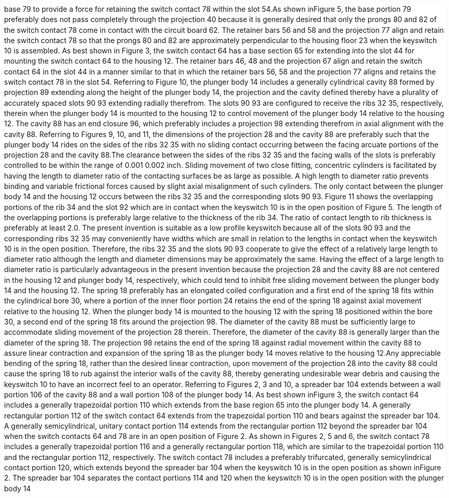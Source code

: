 base 79 to provide a force for retaining the switch contact 78 within the slot 54.As shown inFigure 5, the base portion 79 preferably does not pass completely through the projection 40 because it is generally desired that only the prongs 80 and 82 of the switch contact 78 come in contact with the circuit board 62. The retainer bars 56 and 58 and the projection 77 align and retain the switch contact 78 so that the prongs 80 and 82 are approximately perpendicular to the housing floor 23 when the keyswitch 10 is assembled. As best shown in Figure 3, the switch contact 64 has a base section 65 for extending into the slot 44 for mounting the switch contact 64 to the housing 12. The retainer bars 46, 48 and the projection 67 align and retain the switch contact 64 in the slot 44 in a manner similar to that in which the retainer bars 56, 58 and the projection 77 aligns and retains the switch contact 78 in the slot 54. Referring to Figure 10, the plunger body 14 includes a generally cylindrical cavity 88 formed by projection 89 extending along the height of the plunger body 14, the projection and the cavity defined thereby have a plurality of accurately spaced slots 90 93 extending radially therefrom. The slots 90 93 are configured to receive the ribs 32 35, respectively, therein when the plunger body 14 is mounted to the housing 12 to control movement of the plunger body 14 relative to the housing 12. The cavity 88 has an end closure 96, which preferably includes a projection 98 extending therefrom in axial alignment with the cavity 88. Referring to Figures 9, 10, and 11, the dimensions of the projection 28 and the cavity 88 are preferably such that the plunger body 14 rides on the sides of the ribs 32 35 with no sliding contact occurring between the facing arcuate portions of the projection 28 and the cavity 88.The clearance between the sides of the ribs 32 35 and the facing walls of the slots is preferably controlled to be within the range of 0.001 0.002 inch. Sliding movement of two close fitting, concentric cylinders is facilitated by having the length to diameter ratio of the contacting surfaces be as large as possible. A high length to diameter ratio prevents binding and variable frictional forces caused by slight axial misalignment of such cylinders. The only contact between the plunger body 14 and the housing 12 occurs between the ribs 32 35 and the corresponding slots 90 93. Figure 11 shows the overlapping portions of the rib 34 and the slot 92 which are in contact when the keyswitch 10 is in the open position of Figure 5. The length of the overlapping portions is preferably large relative to the thickness of the rib 34. The ratio of contact length to rib thickness is preferably at least 2.0. The present invention is suitable as a low profile keyswitch because all of the slots 90 93 and the corresponding ribs 32 35 may conveniently have widths which are small in relation to the lengths in contact when the keyswitch 10 is in the open position. Therefore, the ribs 32 35 and the slots 90 93 cooperate to give the effect of a relatively large length to diameter ratio although the length and diameter dimensions may be approximately the same. Having the effect of a large length to diameter ratio is particularly advantageous in the present invention because the projection 28 and the cavity 88 are not centered in the housing 12 and plunger body 14, respectively, which could tend to inhibit free sliding movement between the plunger body 14 and the housing 12. The spring 18 preferably has an elongated coiled configuration and a first end of the spring 18 fits within the cylindrical bore 30, where a portion of the inner floor portion 24 retains the end of the spring 18 against axial movement relative to the housing 12. When the plunger body 14 is mounted to the housing 12 with the spring 18 positioned within the bore 30, a second end of the spring 18 fits around the projection 98. The diameter of the cavity 88 must be sufficiently large to accommodate sliding movement of the projection 28 therein. Therefore, the diameter of the cavity 88 is generally larger than the diameter of the spring 18. The projection 98 retains the end of the spring 18 against radial movement within the cavity 88 to assure linear contraction and expansion of the spring 18 as the plunger body 14 moves relative to the housing 12.Any appreciable bending of the spring 18, rather than the desired linear contraction, upon movement of the projection 28 into the cavity 88 could cause the spring 18 to rub against the interior walls of the cavity 88, thereby generating undesirable wear debris and causing the keyswitch 10 to have an incorrect feel to an operator. Referring to Figures 2, 3 and 10, a spreader bar 104 extends between a wall portion 106 of the cavity 88 and a wall portion 108 of the plunger body 14. As best shown inFigure 3, the switch contact 64 includes a generally trapezoidal portion 110 which extends from the base region 65 into the plunger body 14. A generally rectangular portion 112 of the switch contact 64 extends from the trapezoidal portion 110 and bears against the spreader bar 104. A generally semicylindrical, unitary contact portion 114 extends from the rectangular portion 112 beyond the spreader bar 104 when the switch contacts 64 and 78 are in an open position of Figure 2. As shown in Figures 2, 5 and 6, the switch contact 78 includes a generally trapezoidal portion 116 and a generally rectangular portion 118, which are similar to the trapezoidal portion 110 and the rectangular portion 112, respectively. The switch contact 78 includes a preferably trifurcated, generally semicylindrical contact portion 120, which extends beyond the spreader bar 104 when the keyswitch 10 is in the open position as shown inFigure 2. The spreader bar 104 separates the contact portions 114 and 120 when the keyswitch 10 is in the open position with the plunger body 14
